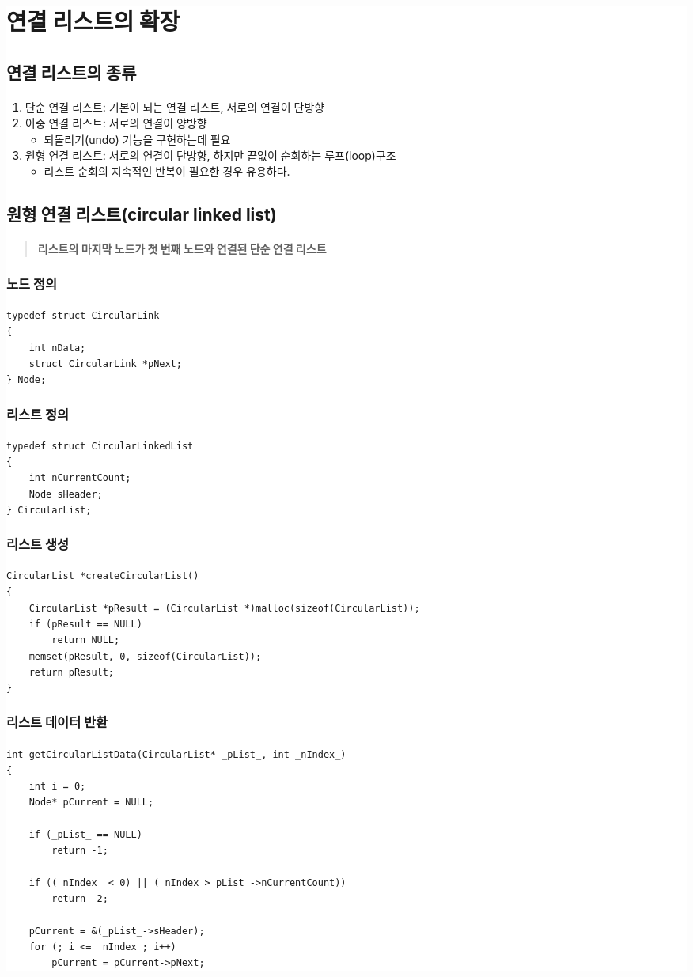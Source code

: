 # 연결 리스트의 확장
## 연결 리스트의 종류
1. 단순 연결 리스트: 기본이 되는 연결 리스트, 서로의 연결이 단방향
2. 이중 연결 리스트: 서로의 연결이 양방향
   - 되돌리기(undo) 기능을 구현하는데 필요
3. 원형 연결 리스트: 서로의 연결이 단방향, 하지만 끝없이 순회하는 루프(loop)구조
   - 리스트 순회의 지속적인 반복이 필요한 경우 유용하다.

## 원형 연결 리스트(circular linked list)
> **리스트의 마지막 노드가 첫 번째 노드와 연결된 단순 연결 리스트**  

### 노드 정의  
    typedef struct CircularLink
    {
        int nData;
        struct CircularLink *pNext;
    } Node;
### 리스트 정의
    typedef struct CircularLinkedList
    {
        int nCurrentCount;
        Node sHeader;
    } CircularList;

### 리스트 생성
    CircularList *createCircularList()
    {
        CircularList *pResult = (CircularList *)malloc(sizeof(CircularList));
        if (pResult == NULL)
            return NULL;
        memset(pResult, 0, sizeof(CircularList));
        return pResult;
    }

### 리스트 데이터 반환
    int getCircularListData(CircularList* _pList_, int _nIndex_)
    {
        int i = 0;
        Node* pCurrent = NULL;

        if (_pList_ == NULL)
            return -1;
        
        if ((_nIndex_ < 0) || (_nIndex_>_pList_->nCurrentCount))
            return -2;
        
        pCurrent = &(_pList_->sHeader);
        for (; i <= _nIndex_; i++)
            pCurrent = pCurrent->pNext;
        